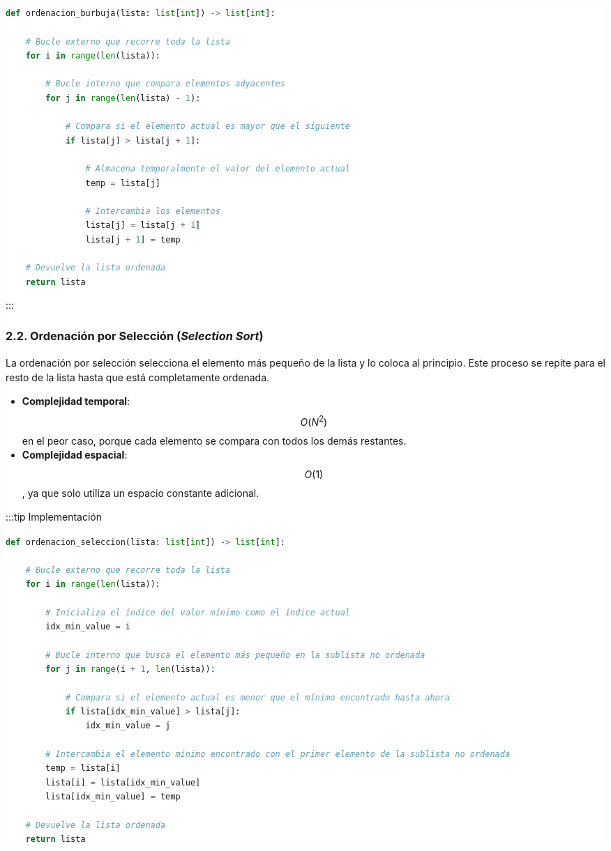 ```python
def ordenacion_burbuja(lista: list[int]) -> list[int]:

    # Bucle externo que recorre toda la lista
    for i in range(len(lista)):

        # Bucle interno que compara elementos adyacentes
        for j in range(len(lista) - 1):

            # Compara si el elemento actual es mayor que el siguiente
            if lista[j] > lista[j + 1]:

                # Almacena temporalmente el valor del elemento actual
                temp = lista[j]

                # Intercambia los elementos
                lista[j] = lista[j + 1]
                lista[j + 1] = temp

    # Devuelve la lista ordenada
    return lista
```

:::

### 2.2. Ordenación por Selección (_Selection Sort_)

La ordenación por selección selecciona el elemento más pequeño de la lista y lo coloca al
principio. Este proceso se repite para el resto de la lista hasta que está completamente
ordenada.

- **Complejidad temporal**: $$O\left(N^2\right)$$ en el peor caso, porque cada elemento
  se compara con todos los demás restantes.
- **Complejidad espacial**: $$O\left(1\right)$$, ya que solo utiliza un espacio constante
  adicional.

:::tip Implementación

```python
def ordenacion_seleccion(lista: list[int]) -> list[int]:

    # Bucle externo que recorre toda la lista
    for i in range(len(lista)):

        # Inicializa el índice del valor mínimo como el índice actual
        idx_min_value = i

        # Bucle interno que busca el elemento más pequeño en la sublista no ordenada
        for j in range(i + 1, len(lista)):

            # Compara si el elemento actual es menor que el mínimo encontrado hasta ahora
            if lista[idx_min_value] > lista[j]:
                idx_min_value = j

        # Intercambia el elemento mínimo encontrado con el primer elemento de la sublista no ordenada
        temp = lista[i]
        lista[i] = lista[idx_min_value]
        lista[idx_min_value] = temp

    # Devuelve la lista ordenada
    return lista
```
